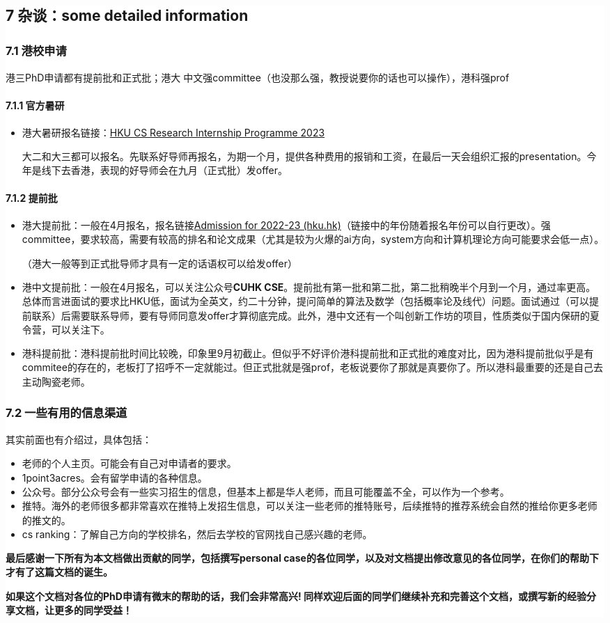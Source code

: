 ## 7 杂谈：some detailed information

### 7.1 港校申请

港三PhD申请都有提前批和正式批；港大 中文强committee（也没那么强，教授说要你的话也可以操作），港科强prof

#### 7.1.1 官方暑研

- 港大暑研报名链接：[HKU CS Research Internship Programme 2023](https://www.cs.hku.hk/rintern/apply)
  
  大二和大三都可以报名。先联系好导师再报名，为期一个月，提供各种费用的报销和工资，在最后一天会组织汇报的presentation。今年是线下去香港，表现的好导师会在九月（正式批）发offer。

#### 7.1.2 提前批

- 港大提前批：一般在4月报名，报名链接[Admission for 2022-23 (hku.hk)](https://www.cs.hku.hk/programmes/research-based/admission-2023)（链接中的年份随着报名年份可以自行更改）。强committee，要求较高，需要有较高的排名和论文成果（尤其是较为火爆的ai方向，system方向和计算机理论方向可能要求会低一点）。
  
  （港大一般等到正式批导师才具有一定的话语权可以给发offer）

- 港中文提前批：一般在4月报名，可以关注公众号**CUHK CSE**。提前批有第一批和第二批，第二批稍晚半个月到一个月，通过率更高。总体而言进面试的要求比HKU低，面试为全英文，约二十分钟，提问简单的算法及数学（包括概率论及线代）问题。面试通过（可以提前联系）后需要联系导师，要有导师同意发offer才算彻底完成。此外，港中文还有一个叫创新工作坊的项目，性质类似于国内保研的夏令营，可以关注下。
- 港科提前批：港科提前批时间比较晚，印象里9月初截止。但似乎不好评价港科提前批和正式批的难度对比，因为港科提前批似乎是有commitee的存在的，老板打了招呼不一定就能过。但正式批就是强prof，老板说要你了那就是真要你了。所以港科最重要的还是自己去主动陶瓷老师。

### 7.2 一些有用的信息渠道

其实前面也有介绍过，具体包括：
* 老师的个人主页。可能会有自己对申请者的要求。
* 1point3acres。会有留学申请的各种信息。
* 公众号。部分公众号会有一些实习招生的信息，但基本上都是华人老师，而且可能覆盖不全，可以作为一个参考。
* 推特。海外的老师很多都非常喜欢在推特上发招生信息，可以关注一些老师的推特账号，后续推特的推荐系统会自然的推给你更多老师的推文的。
* cs ranking：了解自己方向的学校排名，然后去学校的官网找自己感兴趣的老师。

**最后感谢一下所有为本文档做出贡献的同学，包括撰写personal case的各位同学，以及对文档提出修改意见的各位同学，在你们的帮助下才有了这篇文档的诞生。**

**如果这个文档对各位的PhD申请有微末的帮助的话，我们会非常高兴! 同样欢迎后面的同学们继续补充和完善这个文档，或撰写新的经验分享文档，让更多的同学受益！**



